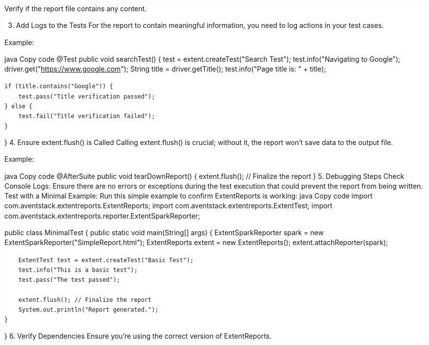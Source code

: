 Verify if the report file contains any content.

3. Add Logs to the Tests
For the report to contain meaningful information, you need to log actions in your test cases.

Example:

java
Copy code
@Test
public void searchTest() {
    test = extent.createTest("Search Test");
    test.info("Navigating to Google");
    driver.get("https://www.google.com");
    String title = driver.getTitle();
    test.info("Page title is: " + title);

    if (title.contains("Google")) {
        test.pass("Title verification passed");
    } else {
        test.fail("Title verification failed");
    }
}
4. Ensure extent.flush() is Called
Calling extent.flush() is crucial; without it, the report won’t save data to the output file.

Example:

java
Copy code
@AfterSuite
public void tearDownReport() {
    extent.flush(); // Finalize the report
}
5. Debugging Steps
Check Console Logs: Ensure there are no errors or exceptions during the test execution that could prevent the report from being written.
Test with a Minimal Example: Run this simple example to confirm ExtentReports is working:
java
Copy code
import com.aventstack.extentreports.ExtentReports;
import com.aventstack.extentreports.ExtentTest;
import com.aventstack.extentreports.reporter.ExtentSparkReporter;

public class MinimalTest {
    public static void main(String[] args) {
        ExtentSparkReporter spark = new ExtentSparkReporter("SimpleReport.html");
        ExtentReports extent = new ExtentReports();
        extent.attachReporter(spark);

        ExtentTest test = extent.createTest("Basic Test");
        test.info("This is a basic test");
        test.pass("The test passed");

        extent.flush(); // Finalize the report
        System.out.println("Report generated.");
    }
}
6. Verify Dependencies
Ensure you’re using the correct version of ExtentReports.
